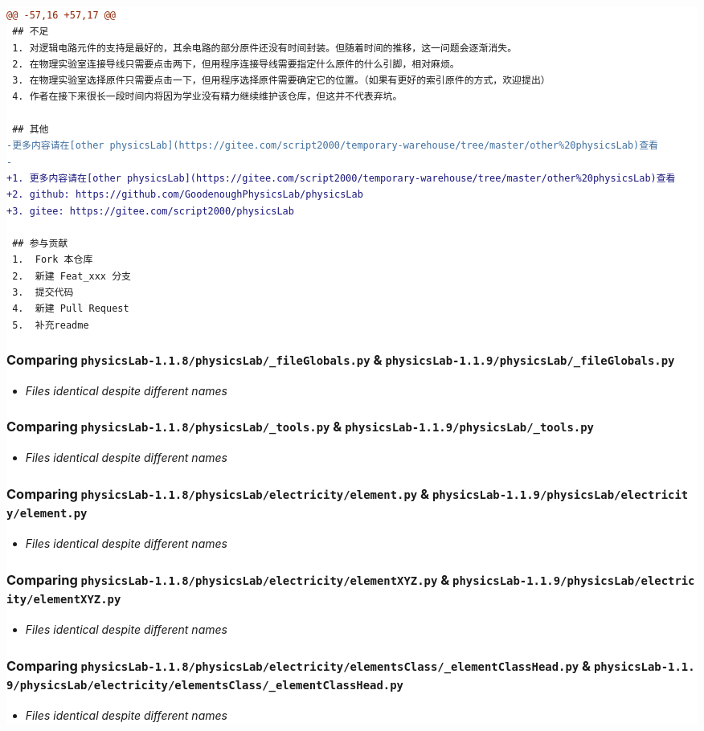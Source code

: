 ```diff
@@ -57,16 +57,17 @@
 ## 不足
 1. 对逻辑电路元件的支持是最好的，其余电路的部分原件还没有时间封装。但随着时间的推移，这一问题会逐渐消失。
 2. 在物理实验室连接导线只需要点击两下，但用程序连接导线需要指定什么原件的什么引脚，相对麻烦。
 3. 在物理实验室选择原件只需要点击一下，但用程序选择原件需要确定它的位置。（如果有更好的索引原件的方式，欢迎提出）
 4. 作者在接下来很长一段时间内将因为学业没有精力继续维护该仓库，但这并不代表弃坑。
 
 ## 其他
-更多内容请在[other physicsLab](https://gitee.com/script2000/temporary-warehouse/tree/master/other%20physicsLab)查看
-
+1. 更多内容请在[other physicsLab](https://gitee.com/script2000/temporary-warehouse/tree/master/other%20physicsLab)查看
+2. github: https://github.com/GoodenoughPhysicsLab/physicsLab
+3. gitee: https://gitee.com/script2000/physicsLab
 
 ## 参与贡献
 1.  Fork 本仓库
 2.  新建 Feat_xxx 分支
 3.  提交代码
 4.  新建 Pull Request
 5.  补充readme
```

### Comparing `physicsLab-1.1.8/physicsLab/_fileGlobals.py` & `physicsLab-1.1.9/physicsLab/_fileGlobals.py`

 * *Files identical despite different names*

### Comparing `physicsLab-1.1.8/physicsLab/_tools.py` & `physicsLab-1.1.9/physicsLab/_tools.py`

 * *Files identical despite different names*

### Comparing `physicsLab-1.1.8/physicsLab/electricity/element.py` & `physicsLab-1.1.9/physicsLab/electricity/element.py`

 * *Files identical despite different names*

### Comparing `physicsLab-1.1.8/physicsLab/electricity/elementXYZ.py` & `physicsLab-1.1.9/physicsLab/electricity/elementXYZ.py`

 * *Files identical despite different names*

### Comparing `physicsLab-1.1.8/physicsLab/electricity/elementsClass/_elementClassHead.py` & `physicsLab-1.1.9/physicsLab/electricity/elementsClass/_elementClassHead.py`

 * *Files identical despite different names*
